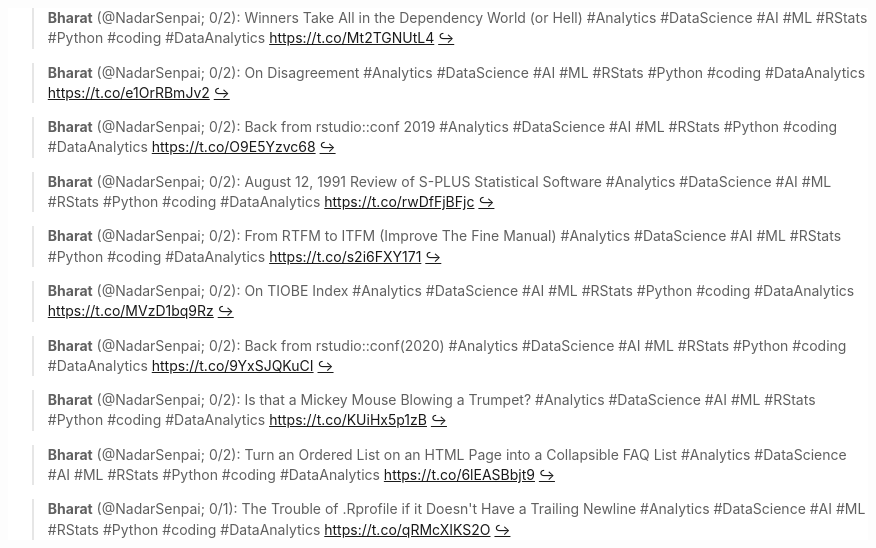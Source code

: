 


> **Bharat** (@NadarSenpai; 0/2): Winners Take All in the Dependency World (or Hell) #Analytics #DataScience #AI #ML #RStats #Python #coding #DataAnalytics https://t.co/Mt2TGNUtL4  [&#8618;](https://twitter.com/NadarSenpai/status/1490431259960557572)




> **Bharat** (@NadarSenpai; 0/2): On Disagreement #Analytics #DataScience #AI #ML #RStats #Python #coding #DataAnalytics https://t.co/e1OrRBmJv2  [&#8618;](https://twitter.com/NadarSenpai/status/1490409101733605385)




> **Bharat** (@NadarSenpai; 0/2): Back from rstudio::conf 2019 #Analytics #DataScience #AI #ML #RStats #Python #coding #DataAnalytics https://t.co/O9E5Yzvc68  [&#8618;](https://twitter.com/NadarSenpai/status/1490403562286948353)




> **Bharat** (@NadarSenpai; 0/2): August 12, 1991 Review of S-PLUS Statistical Software #Analytics #DataScience #AI #ML #RStats #Python #coding #DataAnalytics https://t.co/rwDfFjBFjc  [&#8618;](https://twitter.com/NadarSenpai/status/1490392483162996742)




> **Bharat** (@NadarSenpai; 0/2): From RTFM to ITFM (Improve The Fine Manual) #Analytics #DataScience #AI #ML #RStats #Python #coding #DataAnalytics https://t.co/s2i6FXY171  [&#8618;](https://twitter.com/NadarSenpai/status/1490389713487908867)




> **Bharat** (@NadarSenpai; 0/2): On TIOBE Index #Analytics #DataScience #AI #ML #RStats #Python #coding #DataAnalytics https://t.co/MVzD1bq9Rz  [&#8618;](https://twitter.com/NadarSenpai/status/1490386943833686017)




> **Bharat** (@NadarSenpai; 0/2): Back from rstudio::conf(2020) #Analytics #DataScience #AI #ML #RStats #Python #coding #DataAnalytics https://t.co/9YxSJQKuCI  [&#8618;](https://twitter.com/NadarSenpai/status/1490381404340998147)




> **Bharat** (@NadarSenpai; 0/2): Is that a Mickey Mouse Blowing a Trumpet? #Analytics #DataScience #AI #ML #RStats #Python #coding #DataAnalytics https://t.co/KUiHx5p1zB  [&#8618;](https://twitter.com/NadarSenpai/status/1490373095265345538)




> **Bharat** (@NadarSenpai; 0/2): Turn an Ordered List on an HTML Page into a Collapsible FAQ List #Analytics #DataScience #AI #ML #RStats #Python #coding #DataAnalytics https://t.co/6lEASBbjt9  [&#8618;](https://twitter.com/NadarSenpai/status/1490317700870119425)




> **Bharat** (@NadarSenpai; 0/1): The Trouble of .Rprofile if it Doesn't Have a Trailing Newline #Analytics #DataScience #AI #ML #RStats #Python #coding #DataAnalytics https://t.co/qRMcXIKS2O  [&#8618;](https://twitter.com/NadarSenpai/status/1490946421121507328)
